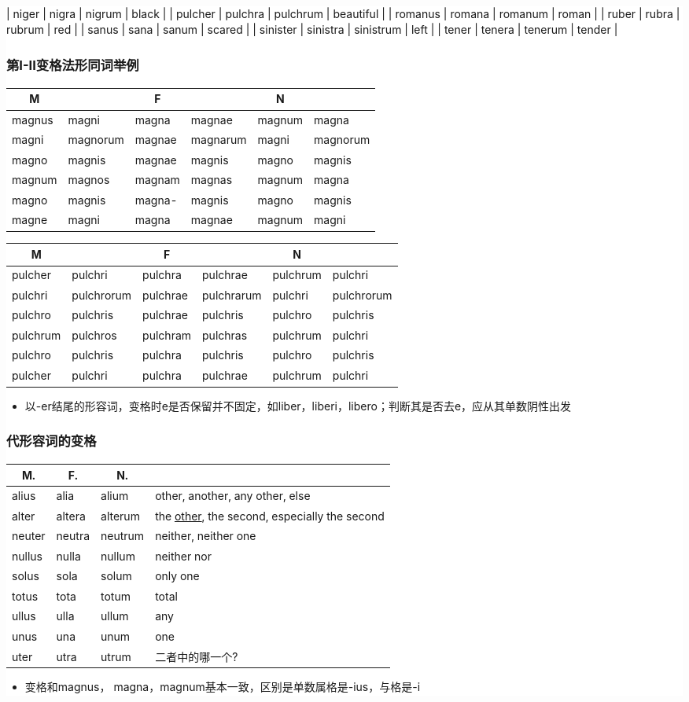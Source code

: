 | niger | nigra | nigrum | black |
| pulcher | pulchra | pulchrum | beautiful |
| romanus | romana | romanum | roman |
| ruber | rubra | rubrum | red |
| sanus | sana | sanum | scared |
| sinister | sinistra | sinistrum | left |
| tener | tenera | tenerum | tender |
### 第I-II变格法形同词举例
| M |  | F |  | N |  |
| ---- | ---- | ---- | ---- | ---- | ---- |
| magnus | magni | magna | magnae | magnum | magna |
| magni | magnorum | magnae | magnarum | magni | magnorum |
| magno | magnis | magnae | magnis | magno | magnis |
| magnum | magnos | magnam | magnas | magnum | magna |
| magno | magnis | magna- | magnis | magno | magnis |
| magne | magni | magna | magnae | magnum | magni |

| M |  | F |  | N |  |
| ---- | ---- | ---- | ---- | ---- | ---- |
| pulcher | pulchri | pulchra | pulchrae | pulchrum | pulchri |
| pulchri | pulchrorum | pulchrae | pulchrarum | pulchri | pulchrorum |
| pulchro | pulchris | pulchrae | pulchris | pulchro | pulchris |
| pulchrum | pulchros | pulchram | pulchras | pulchrum | pulchri |
| pulchro | pulchris | pulchra | pulchris | pulchro | pulchris |
| pulcher | pulchri | pulchra | pulchrae | pulchrum | pulchri |
- 以-er结尾的形容词，变格时e是否保留并不固定，如liber，liberi，libero；判断其是否去e，应从其单数阴性出发
### 代形容词的变格
| M. | F. | N. |  |
| ---- | ---- | ---- | ---- |
| alius | alia | alium | other, another, any other, else |
| alter | altera | alterum | the [other](https://en.wiktionary.org/wiki/other "other"), the second, especially the second |
| neuter | neutra | neutrum | neither, neither one |
| nullus | nulla | nullum | neither nor |
| solus | sola | solum | only one |
| totus | tota | totum | total |
| ullus | ulla | ullum | any |
| unus | una | unum | one |
| uter | utra | utrum | 二者中的哪一个? |
- 变格和magnus， magna，magnum基本一致，区别是单数属格是-ius，与格是-i
